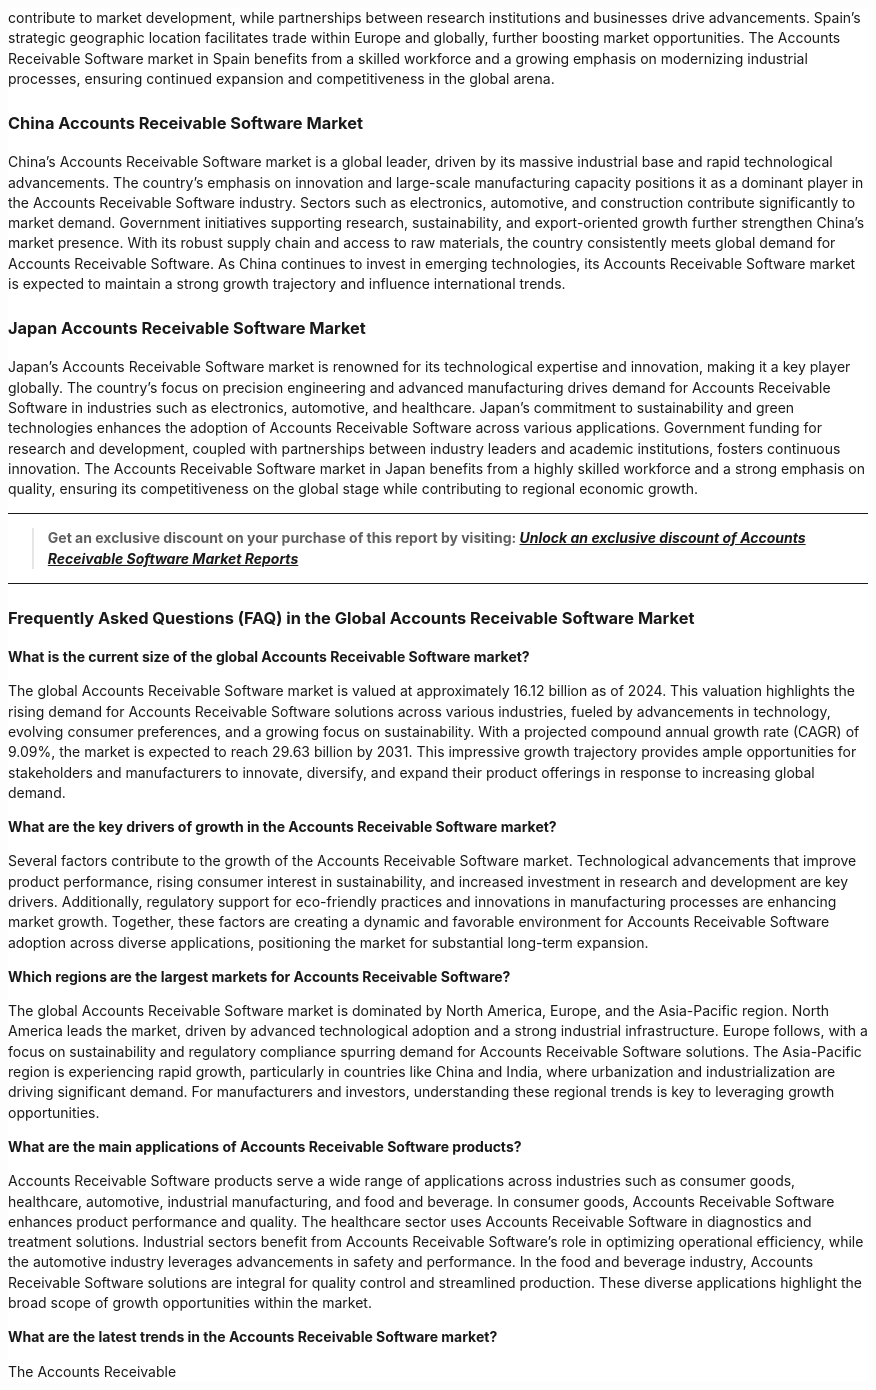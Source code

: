 contribute to market development, while partnerships between research institutions and businesses drive advancements. Spain&rsquo;s strategic geographic location facilitates trade within Europe and globally, further boosting market opportunities. The Accounts Receivable Software market in Spain benefits from a skilled workforce and a growing emphasis on modernizing industrial processes, ensuring continued expansion and competitiveness in the global arena.</p><h3>China Accounts Receivable Software Market</h3><p>China&rsquo;s Accounts Receivable Software market is a global leader, driven by its massive industrial base and rapid technological advancements. The country&rsquo;s emphasis on innovation and large-scale manufacturing capacity positions it as a dominant player in the Accounts Receivable Software industry. Sectors such as electronics, automotive, and construction contribute significantly to market demand. Government initiatives supporting research, sustainability, and export-oriented growth further strengthen China&rsquo;s market presence. With its robust supply chain and access to raw materials, the country consistently meets global demand for Accounts Receivable Software. As China continues to invest in emerging technologies, its Accounts Receivable Software market is expected to maintain a strong growth trajectory and influence international trends.</p><h3>Japan Accounts Receivable Software Market</h3><p>Japan&rsquo;s Accounts Receivable Software market is renowned for its technological expertise and innovation, making it a key player globally. The country&rsquo;s focus on precision engineering and advanced manufacturing drives demand for Accounts Receivable Software in industries such as electronics, automotive, and healthcare. Japan&rsquo;s commitment to sustainability and green technologies enhances the adoption of Accounts Receivable Software across various applications. Government funding for research and development, coupled with partnerships between industry leaders and academic institutions, fosters continuous innovation. The Accounts Receivable Software market in Japan benefits from a highly skilled workforce and a strong emphasis on quality, ensuring its competitiveness on the global stage while contributing to regional economic growth.</p><hr /><blockquote><p><strong>Get an exclusive discount on your purchase of this report by visiting: <em><a href="://marketresearchpulse.com/ask-for-discount/83584?utm_source=Github&amp;utm_medium=025">Unlock an exclusive discount of Accounts Receivable Software Market Reports</a></em>&nbsp;</strong></p></blockquote><hr /><h3>Frequently Asked Questions (FAQ) in the Global Accounts Receivable Software Market</h3><p><strong>What is the current size of the global Accounts Receivable Software market?</strong></p><p>The global Accounts Receivable Software market is valued at approximately 16.12 billion as of 2024. This valuation highlights the rising demand for Accounts Receivable Software solutions across various industries, fueled by advancements in technology, evolving consumer preferences, and a growing focus on sustainability. With a projected compound annual growth rate (CAGR) of 9.09%, the market is expected to reach 29.63 billion by 2031. This impressive growth trajectory provides ample opportunities for stakeholders and manufacturers to innovate, diversify, and expand their product offerings in response to increasing global demand.</p><p><strong>What are the key drivers of growth in the Accounts Receivable Software market?</strong></p><p>Several factors contribute to the growth of the Accounts Receivable Software market. Technological advancements that improve product performance, rising consumer interest in sustainability, and increased investment in research and development are key drivers. Additionally, regulatory support for eco-friendly practices and innovations in manufacturing processes are enhancing market growth. Together, these factors are creating a dynamic and favorable environment for Accounts Receivable Software adoption across diverse applications, positioning the market for substantial long-term expansion.</p><p><strong>Which regions are the largest markets for Accounts Receivable Software?</strong></p><p>The global Accounts Receivable Software market is dominated by North America, Europe, and the Asia-Pacific region. North America leads the market, driven by advanced technological adoption and a strong industrial infrastructure. Europe follows, with a focus on sustainability and regulatory compliance spurring demand for Accounts Receivable Software solutions. The Asia-Pacific region is experiencing rapid growth, particularly in countries like China and India, where urbanization and industrialization are driving significant demand. For manufacturers and investors, understanding these regional trends is key to leveraging growth opportunities.</p><p><strong>What are the main applications of Accounts Receivable Software products?</strong></p><p>Accounts Receivable Software products serve a wide range of applications across industries such as consumer goods, healthcare, automotive, industrial manufacturing, and food and beverage. In consumer goods, Accounts Receivable Software enhances product performance and quality. The healthcare sector uses Accounts Receivable Software in diagnostics and treatment solutions. Industrial sectors benefit from Accounts Receivable Software&rsquo;s role in optimizing operational efficiency, while the automotive industry leverages advancements in safety and performance. In the food and beverage industry, Accounts Receivable Software solutions are integral for quality control and streamlined production. These diverse applications highlight the broad scope of growth opportunities within the market.</p><p><strong>What are the latest trends in the Accounts Receivable Software market?</strong></p><p>The Accounts Receivable